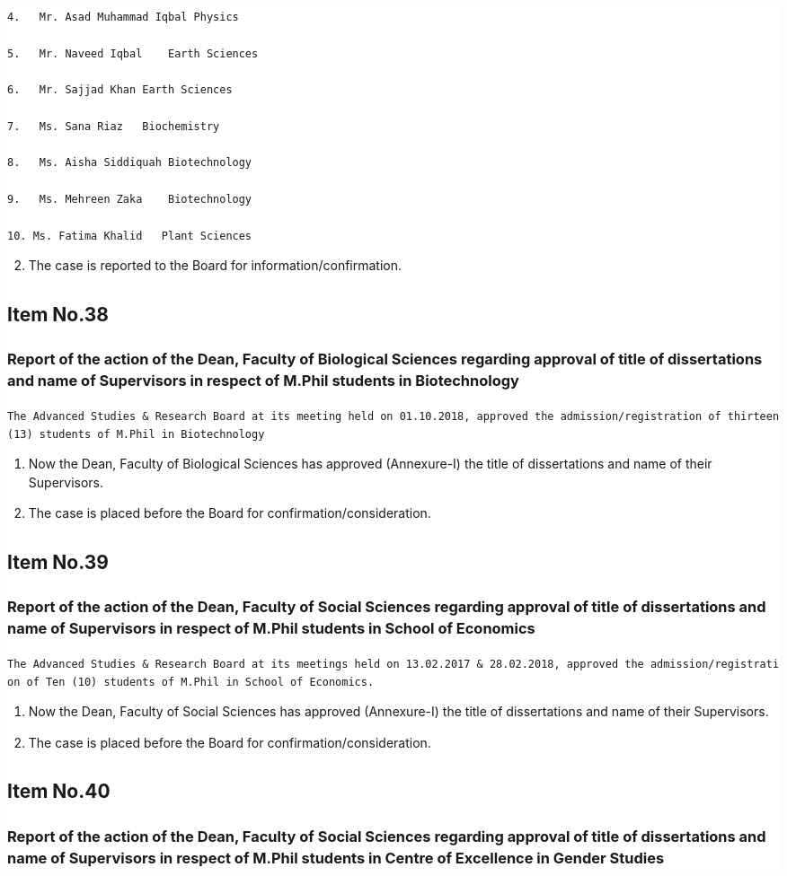     4.   Mr. Asad Muhammad Iqbal Physics

    5.   Mr. Naveed Iqbal    Earth Sciences

    6.   Mr. Sajjad Khan Earth Sciences

    7.   Ms. Sana Riaz   Biochemistry

    8.   Ms. Aisha Siddiquah Biotechnology

    9.   Ms. Mehreen Zaka    Biotechnology

    10. Ms. Fatima Khalid   Plant Sciences

2.  The case is reported to the Board for information/confirmation.

Item No.38
----------

### Report of the action of the Dean, Faculty of Biological Sciences regarding approval of title of dissertations and name of Supervisors in respect of M.Phil students in Biotechnology

    The Advanced Studies & Research Board at its meeting held on 01.10.2018, approved the admission/registration of thirteen (13) students of M.Phil in Biotechnology 

1.  Now the Dean, Faculty of Biological Sciences has approved
    (Annexure-I) the title of dissertations and name of their
    Supervisors.

2.  The case is placed before the Board for confirmation/consideration.

Item No.39
----------

### Report of the action of the Dean, Faculty of Social Sciences regarding approval of title of dissertations and name of Supervisors in respect of M.Phil students in School of Economics

    The Advanced Studies & Research Board at its meetings held on 13.02.2017 & 28.02.2018, approved the admission/registration of Ten (10) students of M.Phil in School of Economics. 

1.  Now the Dean, Faculty of Social Sciences has approved (Annexure-I)
    the title of dissertations and name of their Supervisors.

2.  The case is placed before the Board for confirmation/consideration.

Item No.40
----------

### Report of the action of the Dean, Faculty of Social Sciences regarding approval of title of dissertations and name of Supervisors in respect of M.Phil students in Centre of Excellence in Gender Studies
